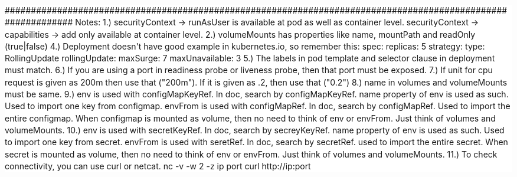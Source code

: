 #############################################################################################################
Notes:
1.) securityContext -> runAsUser is available at pod as well as container level.
    securityContext -> capabilities -> add only available at container level.
2.) volumeMounts has properties like name, mountPath and readOnly (true|false)
4.) Deployment doesn't have good example in kubernetes.io, so remember this:
spec:
 replicas: 5
 strategy: 
  type: RollingUpdate
  rollingUpdate:
   maxSurge: 7
   maxUnavailable: 3
5.) The labels in pod template and selector clause in deployment must match.
6.) If you are using a port in readiness probe or liveness probe, then that port must be exposed.
7.) If unit for cpu request is given as 200m then use that ("200m"). If it is given as .2, then use that ("0.2")
8.) name in volumes and volumeMounts must be same.
9.) env is used with configMapKeyRef. In doc, search by configMapKeyRef. name property of env is used as such. Used to import one key from configmap.
    envFrom is used with configMapRef. In doc, search by configMapRef. Used to import the entire configmap.
	When configmap is mounted as volume, then no need to think of env or envFrom. Just think of volumes and volumeMounts.
10.) env is used with secretKeyRef. In doc, search by secreyKeyRef. name property of env is used as such. Used to import one key from secret.
     envFrom is used with seretRef. In doc, search by secretRef. used to import the entire secret.
	 When secret is mounted as volume, then no need to think of env or envFrom. Just think of volumes and volumeMounts. 
11.) To check connectivity, you can use curl or netcat.
nc -v -w 2 -z ip port
curl http://ip:port


